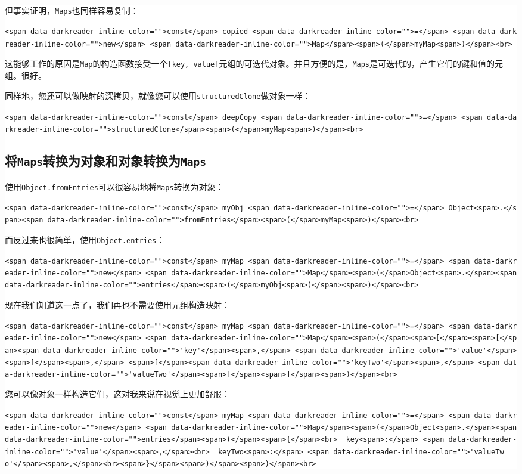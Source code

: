 但事实证明，`Maps`也同样容易复制：

```
<span data-darkreader-inline-color="">const</span> copied <span data-darkreader-inline-color="">=</span> <span data-darkreader-inline-color="">new</span> <span data-darkreader-inline-color="">Map</span><span>(</span>myMap<span>)</span><br>
```

这能够工作的原因是`Map`的构造函数接受一个`[key, value]`元组的可迭代对象。并且方便的是，`Maps`是可迭代的，产生它们的键和值的元组。很好。

同样地，您还可以做映射的深拷贝，就像您可以使用`structuredClone`做对象一样：

```
<span data-darkreader-inline-color="">const</span> deepCopy <span data-darkreader-inline-color="">=</span> <span data-darkreader-inline-color="">structuredClone</span><span>(</span>myMap<span>)</span><br>
```

## 将`Maps`转换为对象和对象转换为`Maps`

使用`Object.fromEntries`可以很容易地将`Maps`转换为对象：

```
<span data-darkreader-inline-color="">const</span> myObj <span data-darkreader-inline-color="">=</span> Object<span>.</span><span data-darkreader-inline-color="">fromEntries</span><span>(</span>myMap<span>)</span><br>
```

而反过来也很简单，使用`Object.entries`：

```
<span data-darkreader-inline-color="">const</span> myMap <span data-darkreader-inline-color="">=</span> <span data-darkreader-inline-color="">new</span> <span data-darkreader-inline-color="">Map</span><span>(</span>Object<span>.</span><span data-darkreader-inline-color="">entries</span><span>(</span>myObj<span>)</span><span>)</span><br>
```

现在我们知道这一点了，我们再也不需要使用元组构造映射：

```
<span data-darkreader-inline-color="">const</span> myMap <span data-darkreader-inline-color="">=</span> <span data-darkreader-inline-color="">new</span> <span data-darkreader-inline-color="">Map</span><span>(</span><span>[</span><span>[</span><span data-darkreader-inline-color="">'key'</span><span>,</span> <span data-darkreader-inline-color="">'value'</span><span>]</span><span>,</span> <span>[</span><span data-darkreader-inline-color="">'keyTwo'</span><span>,</span> <span data-darkreader-inline-color="">'valueTwo'</span><span>]</span><span>]</span><span>)</span><br>
```

您可以像对象一样构造它们，这对我来说在视觉上更加舒服：

```
<span data-darkreader-inline-color="">const</span> myMap <span data-darkreader-inline-color="">=</span> <span data-darkreader-inline-color="">new</span> <span data-darkreader-inline-color="">Map</span><span>(</span>Object<span>.</span><span data-darkreader-inline-color="">entries</span><span>(</span><span>{</span><br>  key<span>:</span> <span data-darkreader-inline-color="">'value'</span><span>,</span><br>  keyTwo<span>:</span> <span data-darkreader-inline-color="">'valueTwo'</span><span>,</span><br><span>}</span><span>)</span><span>)</span><br>
```
